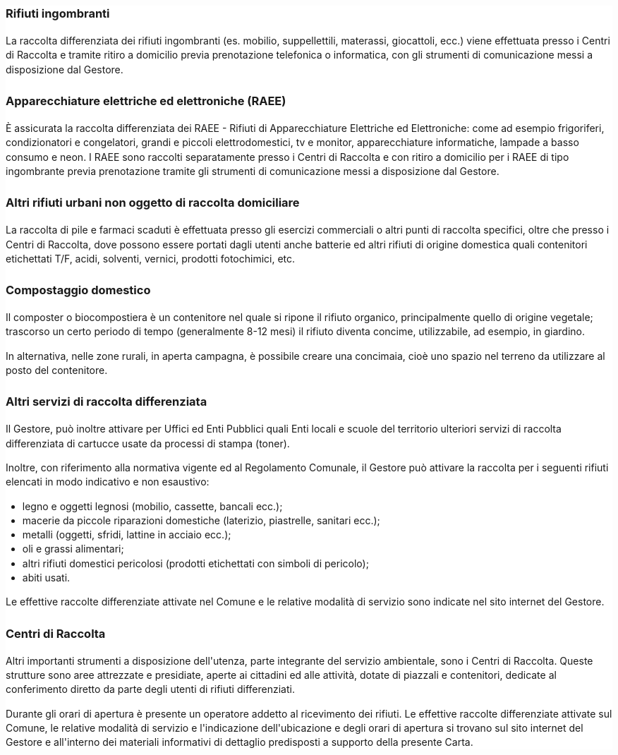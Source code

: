 ### Rifiuti ingombranti
La raccolta differenziata dei rifiuti ingombranti (es. mobilio, suppellettili, materassi, giocattoli, ecc.) viene effettuata presso i Centri di Raccolta e tramite ritiro a domicilio previa prenotazione telefonica o informatica, con gli strumenti di comunicazione messi a disposizione dal Gestore.

### Apparecchiature elettriche ed elettroniche (RAEE)
È assicurata la raccolta differenziata dei RAEE - Rifiuti di Apparecchiature Elettriche ed Elettroniche: come ad esempio frigoriferi, condizionatori e congelatori, grandi e piccoli elettrodomestici, tv e monitor, apparecchiature informatiche, lampade a basso consumo e neon. I RAEE sono raccolti separatamente presso i Centri di Raccolta e con ritiro a domicilio per i RAEE di tipo ingombrante previa prenotazione tramite gli strumenti di comunicazione messi a disposizione dal Gestore.

### Altri rifiuti urbani non oggetto di raccolta domiciliare
La raccolta di pile e farmaci scaduti è effettuata presso gli esercizi commerciali o altri punti di raccolta specifici, oltre che presso i Centri di Raccolta, dove possono essere portati dagli utenti anche batterie ed altri rifiuti di origine domestica quali contenitori etichettati T/F, acidi, solventi, vernici, prodotti fotochimici, etc.

### Compostaggio domestico
Il composter o biocompostiera è un contenitore nel quale si ripone il rifiuto organico, principalmente quello di origine vegetale; trascorso un certo periodo di tempo (generalmente 8-12 mesi) il rifiuto diventa concime, utilizzabile, ad esempio, in giardino.

In alternativa, nelle zone rurali, in aperta campagna, è possibile creare una concimaia, cioè uno spazio nel terreno da utilizzare al posto del contenitore.

### Altri servizi di raccolta differenziata
Il Gestore, può inoltre attivare per Uffici ed Enti Pubblici quali Enti locali e scuole del territorio ulteriori servizi di raccolta differenziata di cartucce usate da processi di stampa (toner).

Inoltre, con riferimento alla normativa vigente ed al Regolamento Comunale, il Gestore può attivare la raccolta per i seguenti rifiuti elencati in modo indicativo e non esaustivo:
- legno e oggetti legnosi (mobilio, cassette, bancali ecc.);
- macerie da piccole riparazioni domestiche (laterizio, piastrelle, sanitari ecc.);
- metalli (oggetti, sfridi, lattine in acciaio ecc.);
- oli e grassi alimentari;
- altri rifiuti domestici pericolosi (prodotti etichettati con simboli di pericolo);
- abiti usati.

Le effettive raccolte differenziate attivate nel Comune e le relative modalità di servizio sono indicate nel sito internet del Gestore.

### Centri di Raccolta
Altri importanti strumenti a disposizione dell'utenza, parte integrante del servizio ambientale, sono i Centri di Raccolta. Queste strutture sono aree attrezzate e presidiate, aperte ai cittadini ed alle attività, dotate di piazzali e contenitori, dedicate al conferimento diretto da parte degli utenti di rifiuti differenziati.

Durante gli orari di apertura è presente un operatore addetto al ricevimento dei rifiuti. Le effettive raccolte differenziate attivate sul Comune, le relative modalità di servizio e l'indicazione dell'ubicazione e degli orari di apertura si trovano sul sito internet del Gestore e all'interno dei materiali informativi di dettaglio predisposti a supporto della presente Carta.
